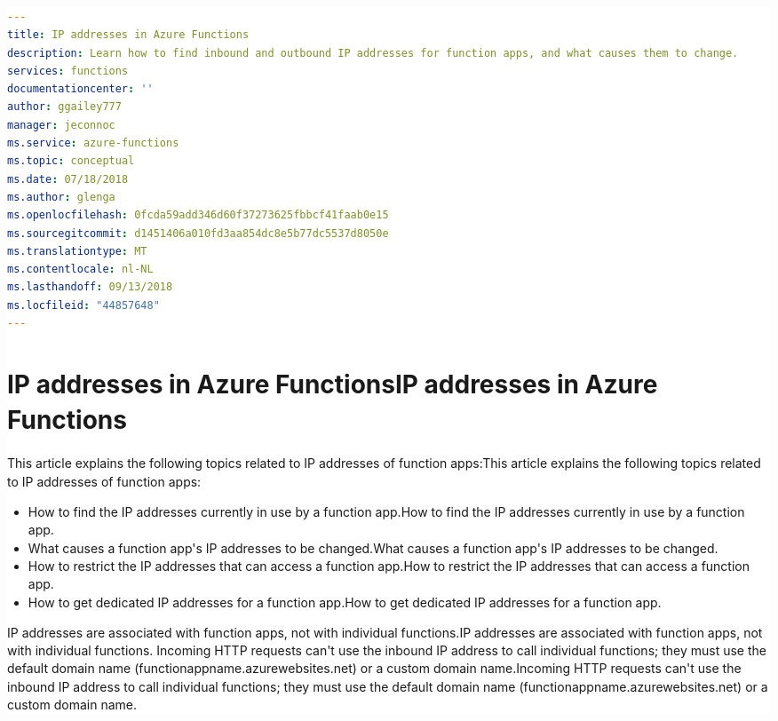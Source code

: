 ```yaml
---
title: IP addresses in Azure Functions
description: Learn how to find inbound and outbound IP addresses for function apps, and what causes them to change.
services: functions
documentationcenter: ''
author: ggailey777
manager: jeconnoc
ms.service: azure-functions
ms.topic: conceptual
ms.date: 07/18/2018
ms.author: glenga
ms.openlocfilehash: 0fcda59add346d60f37273625fbbcf41faab0e15
ms.sourcegitcommit: d1451406a010fd3aa854dc8e5b77dc5537d8050e
ms.translationtype: MT
ms.contentlocale: nl-NL
ms.lasthandoff: 09/13/2018
ms.locfileid: "44857648"
---
```

# <a name="ip-addresses-in-azure-functions"></a><span data-ttu-id="08317-103">IP addresses in Azure Functions</span><span class="sxs-lookup"><span data-stu-id="08317-103">IP addresses in Azure Functions</span></span>

<span data-ttu-id="08317-104">This article explains the following topics related to IP addresses of function apps:</span><span class="sxs-lookup"><span data-stu-id="08317-104">This article explains the following topics related to IP addresses of function apps:</span></span>

* <span data-ttu-id="08317-105">How to find the IP addresses currently in use by a function app.</span><span class="sxs-lookup"><span data-stu-id="08317-105">How to find the IP addresses currently in use by a function app.</span></span>
* <span data-ttu-id="08317-106">What causes a function app's IP addresses to be changed.</span><span class="sxs-lookup"><span data-stu-id="08317-106">What causes a function app's IP addresses to be changed.</span></span>
* <span data-ttu-id="08317-107">How to restrict the IP addresses that can access a function app.</span><span class="sxs-lookup"><span data-stu-id="08317-107">How to restrict the IP addresses that can access a function app.</span></span>
* <span data-ttu-id="08317-108">How to get dedicated IP addresses for a function app.</span><span class="sxs-lookup"><span data-stu-id="08317-108">How to get dedicated IP addresses for a function app.</span></span>

<span data-ttu-id="08317-109">IP addresses are associated with function apps, not with individual functions.</span><span class="sxs-lookup"><span data-stu-id="08317-109">IP addresses are associated with function apps, not with individual functions.</span></span> <span data-ttu-id="08317-110">Incoming HTTP requests can't use the inbound IP address to call individual functions; they must use the default domain name (functionappname.azurewebsites.net) or a custom domain name.</span><span class="sxs-lookup"><span data-stu-id="08317-110">Incoming HTTP requests can't use the inbound IP address to call individual functions; they must use the default domain name (functionappname.azurewebsites.net) or a custom domain name.</span></span>
